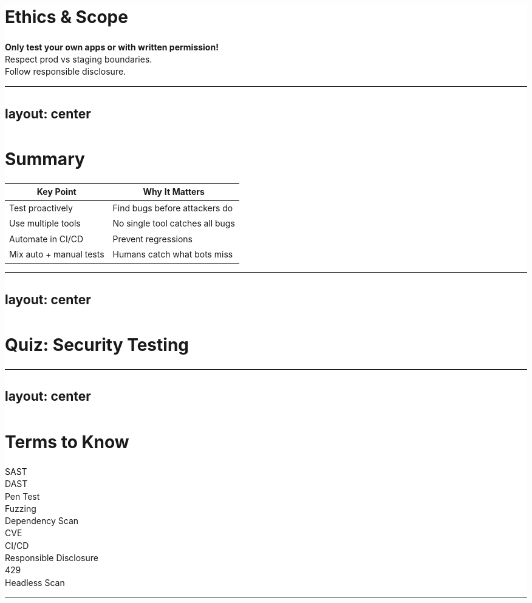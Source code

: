 # Ethics & Scope

<div class="p-4 bg-red-100 rounded-lg border border-red-600">
  <b>Only test your own apps or with written permission!</b><br/>
  Respect prod vs staging boundaries.<br/>
  Follow responsible disclosure.
</div>

---
layout: center
---

# Summary

| Key Point                | Why It Matters                  |
|--------------------------|---------------------------------|
| Test proactively         | Find bugs before attackers do    |
| Use multiple tools       | No single tool catches all bugs  |
| Automate in CI/CD        | Prevent regressions             |
| Mix auto + manual tests  | Humans catch what bots miss      |

---
layout: center
---

# Quiz: Security Testing

<Poll question="Which tool is best for finding vulnerable npm packages?" :answers="['Burp Suite', 'Snyk', 'OWASP ZAP', 'Nmap']" :correctAnswer="1" />

---
layout: center
---

# Terms to Know

<div class="flex flex-wrap gap-2">
  <div class="px-3 py-2 bg-blue-100 rounded-lg border border-blue-600">SAST</div>
  <div class="px-3 py-2 bg-pink-100 rounded-lg border border-pink-600">DAST</div>
  <div class="px-3 py-2 bg-green-100 rounded-lg border border-green-600">Pen Test</div>
  <div class="px-3 py-2 bg-yellow-100 rounded-lg border border-yellow-600">Fuzzing</div>
  <div class="px-3 py-2 bg-orange-100 rounded-lg border border-orange-600">Dependency Scan</div>
  <div class="px-3 py-2 bg-purple-100 rounded-lg border border-purple-600">CVE</div>
  <div class="px-3 py-2 bg-lime-100 rounded-lg border border-lime-600">CI/CD</div>
  <div class="px-3 py-2 bg-red-100 rounded-lg border border-red-600">Responsible Disclosure</div>
  <div class="px-3 py-2 bg-blue-100 rounded-lg border border-blue-600">429</div>
  <div class="px-3 py-2 bg-green-100 rounded-lg border border-green-600">Headless Scan</div>
</div>

---
